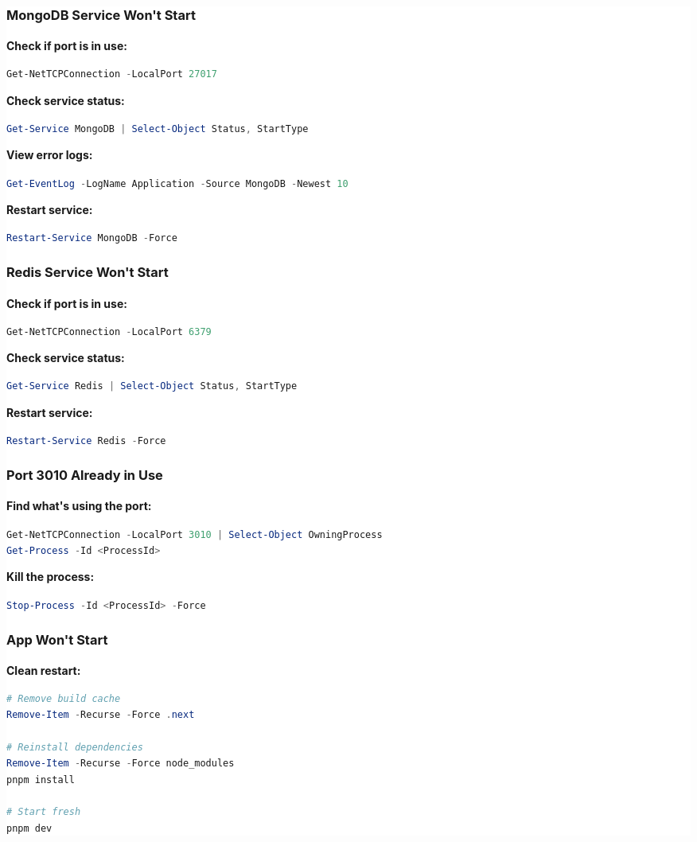 ### MongoDB Service Won't Start

**Check if port is in use:**
```powershell
Get-NetTCPConnection -LocalPort 27017
```

**Check service status:**
```powershell
Get-Service MongoDB | Select-Object Status, StartType
```

**View error logs:**
```powershell
Get-EventLog -LogName Application -Source MongoDB -Newest 10
```

**Restart service:**
```powershell
Restart-Service MongoDB -Force
```

### Redis Service Won't Start

**Check if port is in use:**
```powershell
Get-NetTCPConnection -LocalPort 6379
```

**Check service status:**
```powershell
Get-Service Redis | Select-Object Status, StartType
```

**Restart service:**
```powershell
Restart-Service Redis -Force
```

### Port 3010 Already in Use

**Find what's using the port:**
```powershell
Get-NetTCPConnection -LocalPort 3010 | Select-Object OwningProcess
Get-Process -Id <ProcessId>
```

**Kill the process:**
```powershell
Stop-Process -Id <ProcessId> -Force
```

### App Won't Start

**Clean restart:**
```powershell
# Remove build cache
Remove-Item -Recurse -Force .next

# Reinstall dependencies
Remove-Item -Recurse -Force node_modules
pnpm install

# Start fresh
pnpm dev
```
